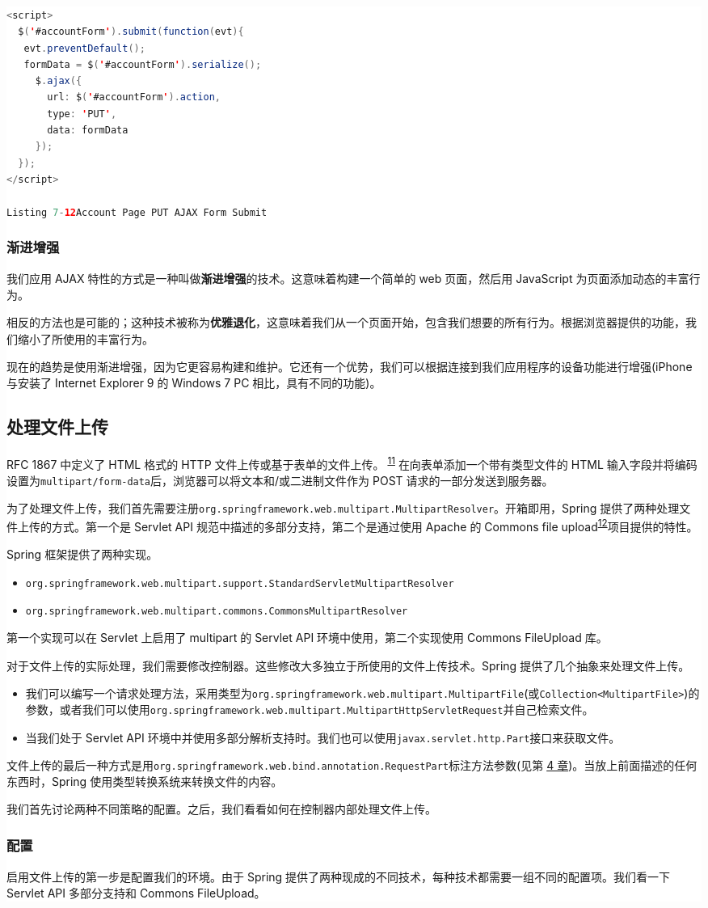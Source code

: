 ```java
<script>
  $('#accountForm').submit(function(evt){
   evt.preventDefault();
   formData = $('#accountForm').serialize();
     $.ajax({
       url: $('#accountForm').action,
       type: 'PUT',
       data: formData
     });
  });
</script>

Listing 7-12Account Page PUT AJAX Form Submit

```

### 渐进增强

我们应用 AJAX 特性的方式是一种叫做**渐进增强**的技术。这意味着构建一个简单的 web 页面，然后用 JavaScript 为页面添加动态的丰富行为。

相反的方法也是可能的；这种技术被称为**优雅退化**，这意味着我们从一个页面开始，包含我们想要的所有行为。根据浏览器提供的功能，我们缩小了所使用的丰富行为。

现在的趋势是使用渐进增强，因为它更容易构建和维护。它还有一个优势，我们可以根据连接到我们应用程序的设备功能进行增强(iPhone 与安装了 Internet Explorer 9 的 Windows 7 PC 相比，具有不同的功能)。

## 处理文件上传

RFC 1867 中定义了 HTML 格式的 HTTP 文件上传或基于表单的文件上传。 <sup>[11](#Fn11)</sup> 在向表单添加一个带有类型文件的 HTML 输入字段并将编码设置为`multipart/form-data`后，浏览器可以将文本和/或二进制文件作为 POST 请求的一部分发送到服务器。

为了处理文件上传，我们首先需要注册`org.springframework.web.multipart.MultipartResolver`。开箱即用，Spring 提供了两种处理文件上传的方式。第一个是 Servlet API 规范中描述的多部分支持，第二个是通过使用 Apache 的 Commons file upload<sup>[12](#Fn12)</sup>项目提供的特性。

Spring 框架提供了两种实现。

*   `org.springframework.web.multipart.support.StandardServletMultipartResolver`

*   `org.springframework.web.multipart.commons.CommonsMultipartResolver`

第一个实现可以在 Servlet 上启用了 multipart 的 Servlet API 环境中使用，第二个实现使用 Commons FileUpload 库。

对于文件上传的实际处理，我们需要修改控制器。这些修改大多独立于所使用的文件上传技术。Spring 提供了几个抽象来处理文件上传。

*   我们可以编写一个请求处理方法，采用类型为`org.springframework.web.multipart.MultipartFile`(或`Collection<MultipartFile>`)的参数，或者我们可以使用`org.springframework.web.multipart.MultipartHttpServletRequest`并自己检索文件。

*   当我们处于 Servlet API 环境中并使用多部分解析支持时。我们也可以使用`javax.servlet.http.Part`接口来获取文件。

文件上传的最后一种方式是用`org.springframework.web.bind.annotation.RequestPart`标注方法参数(见第 [4 章](04.html))。当放上前面描述的任何东西时，Spring 使用类型转换系统来转换文件的内容。

我们首先讨论两种不同策略的配置。之后，我们看看如何在控制器内部处理文件上传。

### 配置

启用文件上传的第一步是配置我们的环境。由于 Spring 提供了两种现成的不同技术，每种技术都需要一组不同的配置项。我们看一下 Servlet API 多部分支持和 Commons FileUpload。
